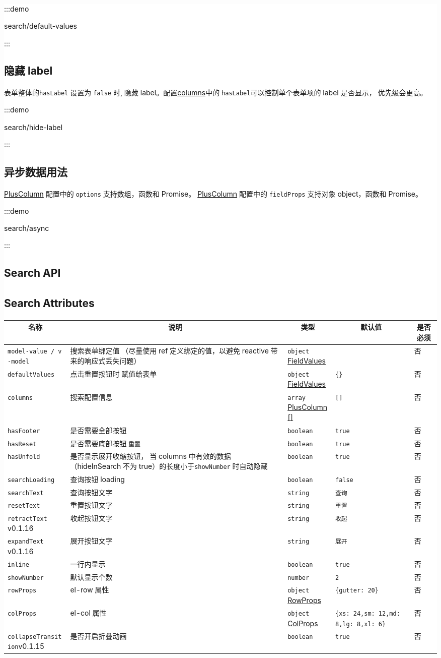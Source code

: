 :::demo

search/default-values

:::

## 隐藏 label

表单整体的`hasLabel` 设置为 `false` 时, 隐藏 label。配置[columns](/components/config.html)中的 `hasLabel`可以控制单个表单项的 label 是否显示， 优先级会更高。

:::demo

search/hide-label

:::

## 异步数据用法

[PlusColumn](/components/config.html) 配置中的 `options` 支持数组，函数和 Promise。
[PlusColumn](/components/config.html) 配置中的 `fieldProps` 支持对象 object，函数和 Promise。

:::demo

search/async

:::

## Search API

## Search Attributes

| 名称                                         | 说明                                                                                                                 | 类型                                                                                    | 默认值                              | 是否必须 |
| -------------------------------------------- | -------------------------------------------------------------------------------------------------------------------- | --------------------------------------------------------------------------------------- | ----------------------------------- | -------- |
| `model-value / v-model`                      | 搜索表单绑定值 <el-text type="warning">（尽量使用 ref 定义绑定的值，以避免 reactive 带来的响应式丢失问题）</el-text> | `object`[FieldValues](/components/type.html#fieldvalues)                                |                                     | 否       |
| `defaultValues`                              | 点击重置按钮时 赋值给表单                                                                                            | `object` [FieldValues](/components/type.html#fieldvalues)                               | `{}`                                | 否       |
| `columns`                                    | 搜索配置信息                                                                                                         | `array` [PlusColumn[]](/components/config.html)                                         | `[]`                                | 否       |
| `hasFooter`                                  | 是否需要全部按钮                                                                                                     | `boolean`                                                                               | `true`                              | 否       |
| `hasReset`                                   | 是否需要底部按钮 `重置`                                                                                              | `boolean`                                                                               | `true`                              | 否       |
| `hasUnfold`                                  | 是否显示展开收缩按钮， 当 columns 中有效的数据（hideInSearch 不为 true）的长度小于`showNumber` 时自动隐藏            | `boolean`                                                                               | `true`                              | 否       |
| `searchLoading`                              | 查询按钮 loading                                                                                                     | `boolean`                                                                               | `false`                             | 否       |
| `searchText`                                 | 查询按钮文字                                                                                                         | `string`                                                                                | `查询`                              | 否       |
| `resetText`                                  | 重置按钮文字                                                                                                         | `string`                                                                                | `重置`                              | 否       |
| `retractText`<el-tag>v0.1.16</el-tag>        | 收起按钮文字                                                                                                         | `string`                                                                                | `收起`                              | 否       |
| `expandText`<el-tag>v0.1.16</el-tag>         | 展开按钮文字                                                                                                         | `string`                                                                                | `展开`                              | 否       |
| `inline`                                     | 一行内显示                                                                                                           | `boolean`                                                                               | `true`                              | 否       |
| `showNumber`                                 | 默认显示个数                                                                                                         | `number`                                                                                | `2`                                 | 否       |
| `rowProps`                                   | el-row 属性                                                                                                          | `object`[RowProps](https://element-plus.org/zh-CN/component/layout.html#row-attributes) | `{gutter: 20}`                      | 否       |
| `colProps`                                   | el-col 属性                                                                                                          | `object`[ColProps](https://element-plus.org/zh-CN/component/layout.html#col-attributes) | `{xs: 24,sm: 12,md: 8,lg: 8,xl: 6}` | 否       |
| `collapseTransition`<el-tag>v0.1.15</el-tag> | 是否开启折叠动画                                                                                                     | `boolean`                                                                               | `true`                              | 否       |